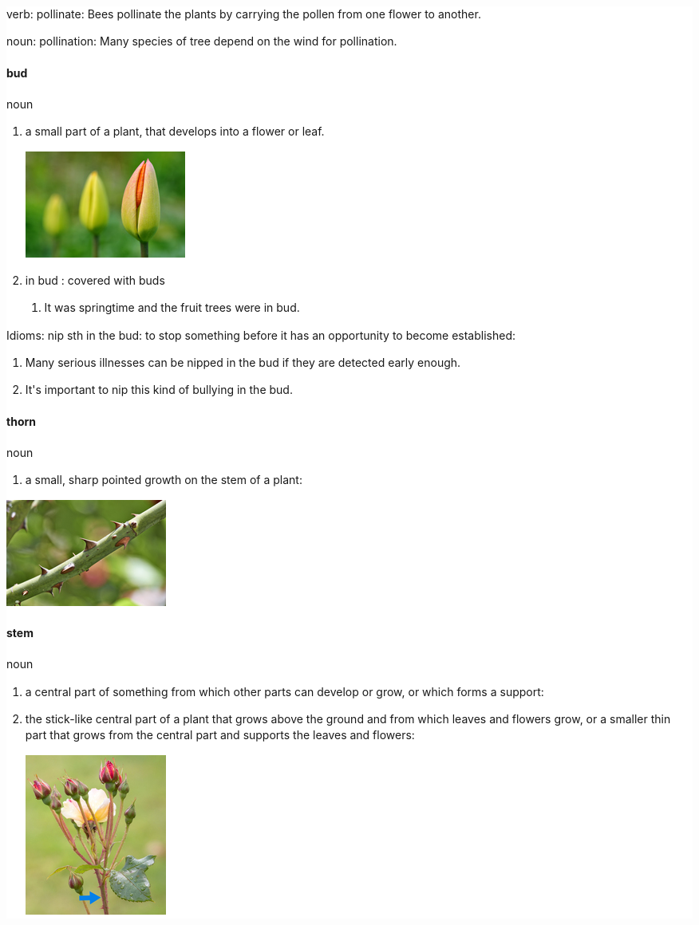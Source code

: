 verb: pollinate: Bees pollinate the plants by carrying the pollen from one flower to another.

noun: pollination: Many species of tree depend on the wind for pollination.


#### bud
noun

1. a small part of a plant, that develops into a flower or leaf.

   ![](./bud_noun_002_04782.jpg)

2. in bud : covered with buds

   1. It was springtime and the fruit trees were in bud.

Idioms: nip sth in the bud: to stop something before it has an opportunity to become established:

1. Many serious illnesses can be nipped in the bud if they are detected early enough.

2. It's important to nip this kind of bullying in the bud.

#### thorn
noun

1. a small, sharp pointed growth on the stem of a plant:
   
![](./thorn_noun_002_37927.jpg)

#### stem
noun

1. a central part of something from which other parts can develop or grow, or which forms a support:

2. the stick-like central part of a plant that grows above the ground and from which leaves and flowers grow, or a smaller thin part that grows from the central part and supports the leaves and flowers:
   
   ![](./stem_noun_002_35810.jpg)

